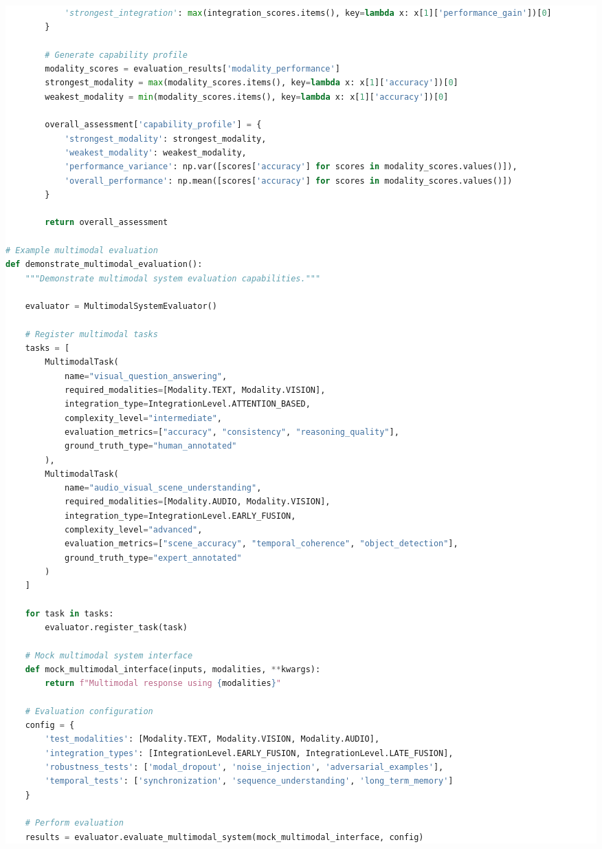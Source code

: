 ```python
            'strongest_integration': max(integration_scores.items(), key=lambda x: x[1]['performance_gain'])[0]
        }
        
        # Generate capability profile
        modality_scores = evaluation_results['modality_performance']
        strongest_modality = max(modality_scores.items(), key=lambda x: x[1]['accuracy'])[0]
        weakest_modality = min(modality_scores.items(), key=lambda x: x[1]['accuracy'])[0]
        
        overall_assessment['capability_profile'] = {
            'strongest_modality': strongest_modality,
            'weakest_modality': weakest_modality,
            'performance_variance': np.var([scores['accuracy'] for scores in modality_scores.values()]),
            'overall_performance': np.mean([scores['accuracy'] for scores in modality_scores.values()])
        }
        
        return overall_assessment

# Example multimodal evaluation
def demonstrate_multimodal_evaluation():
    """Demonstrate multimodal system evaluation capabilities."""
    
    evaluator = MultimodalSystemEvaluator()
    
    # Register multimodal tasks
    tasks = [
        MultimodalTask(
            name="visual_question_answering",
            required_modalities=[Modality.TEXT, Modality.VISION],
            integration_type=IntegrationLevel.ATTENTION_BASED,
            complexity_level="intermediate",
            evaluation_metrics=["accuracy", "consistency", "reasoning_quality"],
            ground_truth_type="human_annotated"
        ),
        MultimodalTask(
            name="audio_visual_scene_understanding",
            required_modalities=[Modality.AUDIO, Modality.VISION],
            integration_type=IntegrationLevel.EARLY_FUSION,
            complexity_level="advanced",
            evaluation_metrics=["scene_accuracy", "temporal_coherence", "object_detection"],
            ground_truth_type="expert_annotated"
        )
    ]
    
    for task in tasks:
        evaluator.register_task(task)
    
    # Mock multimodal system interface
    def mock_multimodal_interface(inputs, modalities, **kwargs):
        return f"Multimodal response using {modalities}"
    
    # Evaluation configuration
    config = {
        'test_modalities': [Modality.TEXT, Modality.VISION, Modality.AUDIO],
        'integration_types': [IntegrationLevel.EARLY_FUSION, IntegrationLevel.LATE_FUSION],
        'robustness_tests': ['modal_dropout', 'noise_injection', 'adversarial_examples'],
        'temporal_tests': ['synchronization', 'sequence_understanding', 'long_term_memory']
    }
    
    # Perform evaluation
    results = evaluator.evaluate_multimodal_system(mock_multimodal_interface, config)
```